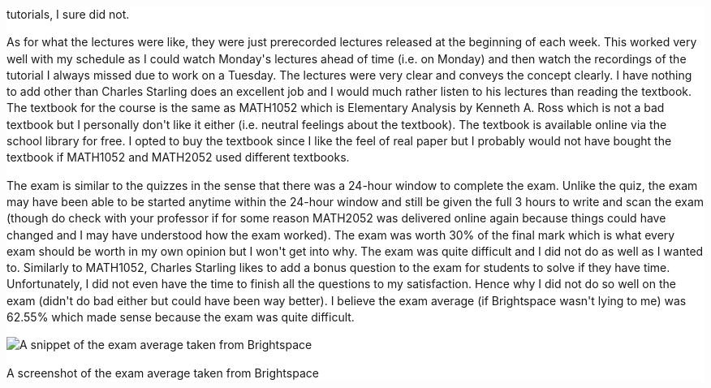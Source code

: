tutorials, I sure did not.

As for what the lectures were like, they were just prerecorded lectures released at the beginning of each week. This worked very well with my schedule as I could 
watch Monday's lectures ahead of time (i.e. on Monday) and then watch the recordings of the tutorial I always missed due to work on a Tuesday. The lectures 
were very clear and conveys the concept clearly. I have nothing to add other than Charles Starling does an excellent job and I would much rather listen to his 
lectures than reading the textbook. The textbook for the course is the same as MATH1052 which is Elementary Analysis by Kenneth A. Ross which is not a bad 
textbook but I personally don't like it either (i.e. neutral feelings about the textbook). The textbook is available online via the school library for free. I opted 
to buy the textbook since I like the feel of real paper but I probably would not have bought the textbook if MATH1052 and MATH2052 used different textbooks.

The exam is similar to the quizzes in the sense that there was a 24-hour window to complete the exam. Unlike the quiz, the exam may have been able to be started 
anytime within the 24-hour window and still be given the full 3 hours to write and scan the exam (though do check with your professor if for some reason MATH2052 was delivered 
online again because things could have changed and I may have understood how the exam worked). The exam was worth 30% of the final mark which is what every exam 
should be worth in my own opinion but I won't get into why. The exam was quite difficult and I did not do as well as I wanted to. Similarly to MATH1052, Charles Starling 
likes to add a bonus question to the exam for students to solve if they have time. Unfortunately, I did not even have the time to finish all the questions to my satisfaction. 
Hence why I did not do so well on the exam (didn't do bad either but could have been way better). I believe the exam average (if Brightspace wasn't lying to me) was 62.55% which 
made sense because the exam was quite difficult.

![A snippet of the exam average taken from Brightspace]({{site.baseurl}}/assets/math-physics/math2052-exam-avg.png)
<p class = "caption">A screenshot of the exam average taken from Brightspace</p>
